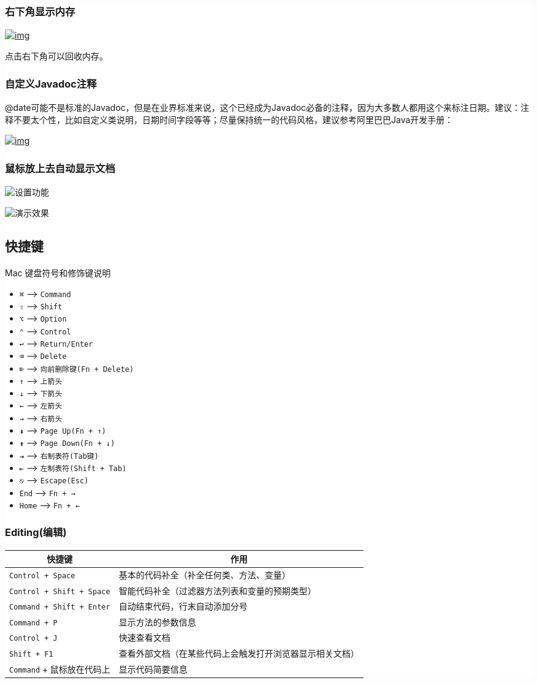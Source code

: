 

### 右下角显示内存

[![img](F:/lemon-guide-main/images/Others/417876-20171119103943062-564729605.png)](https://images2017.cnblogs.com/blog/417876/201711/417876-20171119103943062-564729605.png)

点击右下角可以回收内存。



### 自定义Javadoc注释

@date可能不是标准的Javadoc，但是在业界标准来说，这个已经成为Javadoc必备的注释，因为大多数人都用这个来标注日期。建议：注释不要太个性，比如自定义类说明，日期时间字段等等；尽量保持统一的代码风格，建议参考阿里巴巴Java开发手册：

[![img](F:/lemon-guide-main/images/Others/417876-20171119150102656-1550889934.png)](https://images2017.cnblogs.com/blog/417876/201711/417876-20171119150102656-1550889934.png)



### 鼠标放上去自动显示文档

![设置功能](F:/lemon-guide-main/images/Others/201705221495449669133450.jpg)

![演示效果](F:/lemon-guide-main/images/Others/201705221495449833127277.png)



## 快捷键

Mac 键盘符号和修饰键说明

- `⌘` ——> `Command`
- `⇧` ——> `Shift`
- `⌥` ——> `Option`
- `⌃` ——> `Control`
- `↩︎` ——> `Return/Enter`
- `⌫` ——> `Delete`
- `⌦` ——> `向前删除键(Fn + Delete)`
- `↑` ——> `上箭头`
- `↓` ——> `下箭头`
- `←` ——> `左箭头`
- `→` ——> `右箭头`
- `⇞` ——> `Page Up(Fn + ↑)`
- `⇟` ——> `Page Down(Fn + ↓)`
- `⇥` ——> `右制表符(Tab键)`
- `⇤` ——> `左制表符(Shift + Tab)`
- `⎋` ——> `Escape(Esc)`
- `End` ——> `Fn + →`
- `Home` ——> `Fn + ←`

### Editing(编辑)

| 快捷键                                          | 作用                                                         |
| ----------------------------------------------- | ------------------------------------------------------------ |
| `Control + Space`                               | 基本的代码补全（补全任何类、方法、变量）                     |
| `Control + Shift + Space`                       | 智能代码补全（过滤器方法列表和变量的预期类型）               |
| `Command + Shift + Enter`                       | 自动结束代码，行末自动添加分号                               |
| `Command + P`                                   | 显示方法的参数信息                                           |
| `Control + J`                                   | 快速查看文档                                                 |
| `Shift + F1`                                    | 查看外部文档（在某些代码上会触发打开浏览器显示相关文档）     |
| `Command` + 鼠标放在代码上                      | 显示代码简要信息                                             |